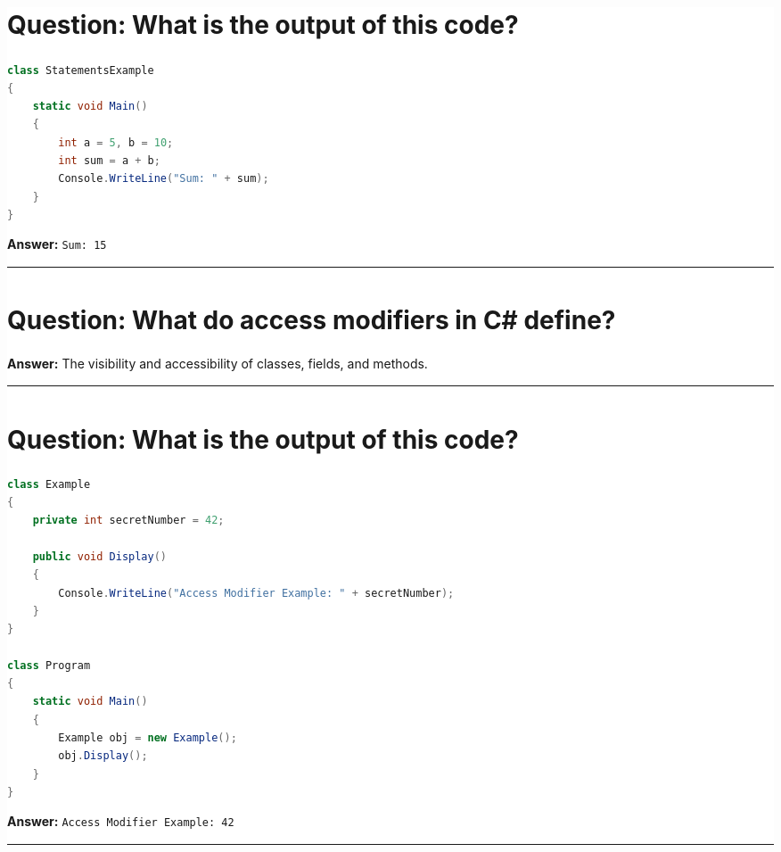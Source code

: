 
# Question: What is the output of this code?

```csharp
class StatementsExample
{
    static void Main()
    {
        int a = 5, b = 10;
        int sum = a + b;
        Console.WriteLine("Sum: " + sum);
    }
}
```

**Answer:** `Sum: 15`

---

# Question: What do access modifiers in C# define?

**Answer:** The visibility and accessibility of classes, fields, and methods.

---

# Question: What is the output of this code?

```csharp
class Example
{
    private int secretNumber = 42;

    public void Display()
    {
        Console.WriteLine("Access Modifier Example: " + secretNumber);
    }
}

class Program
{
    static void Main()
    {
        Example obj = new Example();
        obj.Display();
    }
}
```

**Answer:** `Access Modifier Example: 42`

---
